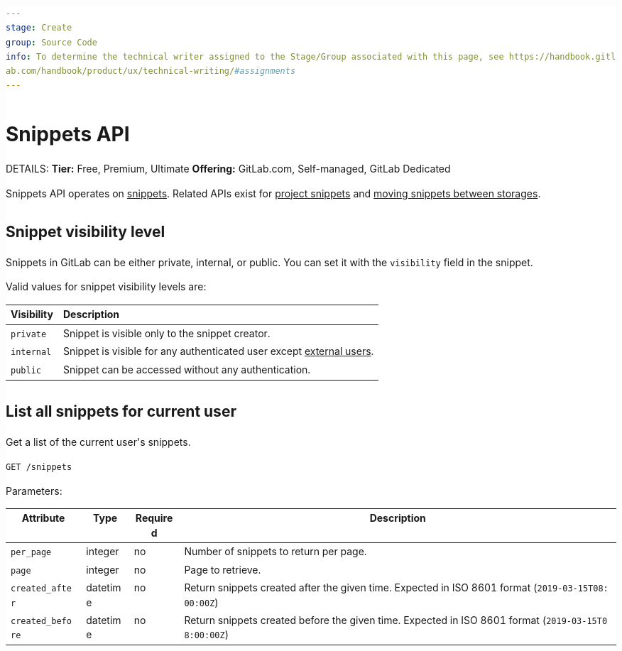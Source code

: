 ```yaml
---
stage: Create
group: Source Code
info: To determine the technical writer assigned to the Stage/Group associated with this page, see https://handbook.gitlab.com/handbook/product/ux/technical-writing/#assignments
---
```


# Snippets API

DETAILS:
**Tier:** Free, Premium, Ultimate
**Offering:** GitLab.com, Self-managed, GitLab Dedicated

Snippets API operates on [snippets](../user/snippets.md). Related APIs exist for
[project snippets](project_snippets.md) and
[moving snippets between storages](snippet_repository_storage_moves.md).

## Snippet visibility level

Snippets in GitLab can be either private, internal, or public.
You can set it with the `visibility` field in the snippet.

Valid values for snippet visibility levels are:

| Visibility | Description                                         |
|:-----------|:----------------------------------------------------|
| `private`  | Snippet is visible only to the snippet creator.     |
| `internal` | Snippet is visible for any authenticated user except [external users](../administration/external_users.md).          |
| `public`   | Snippet can be accessed without any authentication. |

## List all snippets for current user

Get a list of the current user's snippets.

```plaintext
GET /snippets
```

Parameters:

| Attribute        | Type     | Required | Description                                                                                         |
|------------------|----------|----------|-----------------------------------------------------------------------------------------------------|
| `per_page`       | integer  | no       | Number of snippets to return per page.                                                              |
| `page`           | integer  | no       | Page to retrieve.                                                                                   |
| `created_after`  | datetime | no       | Return snippets created after the given time. Expected in ISO 8601 format (`2019-03-15T08:00:00Z`)  |
| `created_before` | datetime | no       | Return snippets created before the given time. Expected in ISO 8601 format (`2019-03-15T08:00:00Z`) |
